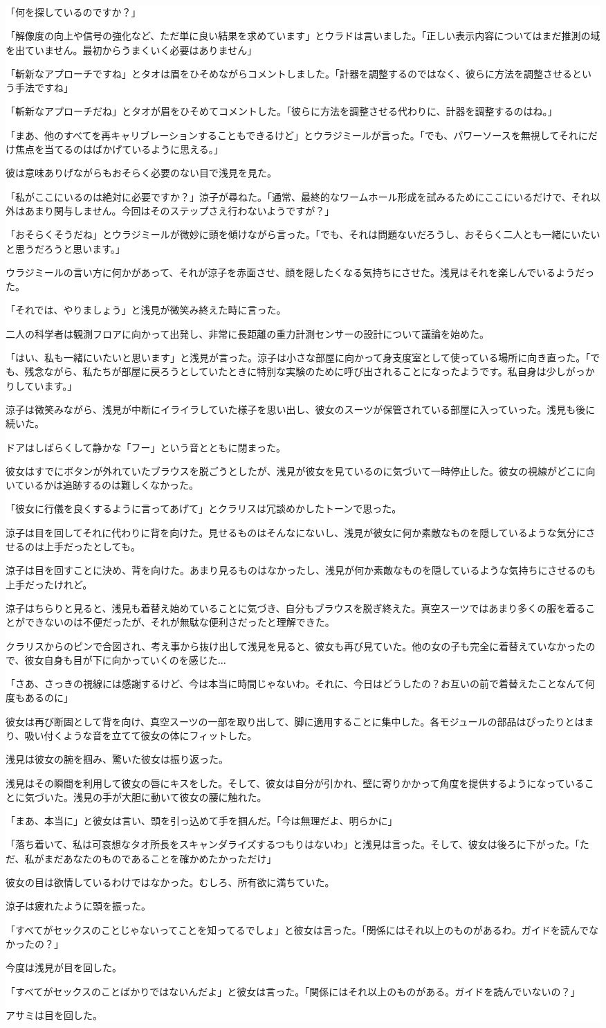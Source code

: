 「何を探しているのですか？」

「解像度の向上や信号の強化など、ただ単に良い結果を求めています」とウラドは言いました。「正しい表示内容についてはまだ推測の域を出ていません。最初からうまくいく必要はありません」

「斬新なアプローチですね」とタオは眉をひそめながらコメントしました。「計器を調整するのではなく、彼らに方法を調整させるという手法ですね」

「斬新なアプローチだね」とタオが眉をひそめてコメントした。「彼らに方法を調整させる代わりに、計器を調整するのはね。」

「まあ、他のすべてを再キャリブレーションすることもできるけど」とウラジミールが言った。「でも、パワーソースを無視してそれにだけ焦点を当てるのはばかげているように思える。」

彼は意味ありげながらもおそらく必要のない目で浅見を見た。

「私がここにいるのは絶対に必要ですか？」涼子が尋ねた。「通常、最終的なワームホール形成を試みるためにここにいるだけで、それ以外はあまり関与しません。今回はそのステップさえ行わないようですが？」

「おそらくそうだね」とウラジミールが微妙に頭を傾けながら言った。「でも、それは問題ないだろうし、おそらく二人とも一緒にいたいと思うだろうと思います。」

ウラジミールの言い方に何かがあって、それが涼子を赤面させ、顔を隠したくなる気持ちにさせた。浅見はそれを楽しんでいるようだった。

「それでは、やりましょう」と浅見が微笑み終えた時に言った。

二人の科学者は観測フロアに向かって出発し、非常に長距離の重力計測センサーの設計について議論を始めた。

「はい、私も一緒にいたいと思います」と浅見が言った。涼子は小さな部屋に向かって身支度室として使っている場所に向き直った。「でも、残念ながら、私たちが部屋に戻ろうとしていたときに特別な実験のために呼び出されることになったようです。私自身は少しがっかりしています。」

涼子は微笑みながら、浅見が中断にイライラしていた様子を思い出し、彼女のスーツが保管されている部屋に入っていった。浅見も後に続いた。

ドアはしばらくして静かな「フー」という音とともに閉まった。

彼女はすでにボタンが外れていたブラウスを脱ごうとしたが、浅見が彼女を見ているのに気づいて一時停止した。彼女の視線がどこに向いているかは追跡するのは難しくなかった。

「彼女に行儀を良くするように言ってあげて」とクラリスは冗談めかしたトーンで思った。

涼子は目を回してそれに代わりに背を向けた。見せるものはそんなにないし、浅見が彼女に何か素敵なものを隠しているような気分にさせるのは上手だったとしても。

涼子は目を回すことに決め、背を向けた。あまり見るものはなかったし、浅見が何か素敵なものを隠しているような気持ちにさせるのも上手だったけれど。

涼子はちらりと見ると、浅見も着替え始めていることに気づき、自分もブラウスを脱ぎ終えた。真空スーツではあまり多くの服を着ることができないのは不便だったが、それが無駄な便利さだったと理解できた。

クラリスからのピンで合図され、考え事から抜け出して浅見を見ると、彼女も再び見ていた。他の女の子も完全に着替えていなかったので、彼女自身も目が下に向かっていくのを感じた...

「さあ、さっきの視線には感謝するけど、今は本当に時間じゃないわ。それに、今日はどうしたの？お互いの前で着替えたことなんて何度もあるのに」

彼女は再び断固として背を向け、真空スーツの一部を取り出して、脚に適用することに集中した。各モジュールの部品はぴったりとはまり、吸い付くような音を立てて彼女の体にフィットした。

浅見は彼女の腕を掴み、驚いた彼女は振り返った。

浅見はその瞬間を利用して彼女の唇にキスをした。そして、彼女は自分が引かれ、壁に寄りかかって角度を提供するようになっていることに気づいた。浅見の手が大胆に動いて彼女の腰に触れた。

「まあ、本当に」と彼女は言い、頭を引っ込めて手を掴んだ。「今は無理だよ、明らかに」

「落ち着いて、私は可哀想なタオ所長をスキャンダライズするつもりはないわ」と浅見は言った。そして、彼女は後ろに下がった。「ただ、私がまだあなたのものであることを確かめたかっただけ」

彼女の目は欲情しているわけではなかった。むしろ、所有欲に満ちていた。

涼子は疲れたように頭を振った。

「すべてがセックスのことじゃないってことを知ってるでしょ」と彼女は言った。「関係にはそれ以上のものがあるわ。ガイドを読んでなかったの？」

今度は浅見が目を回した。

「すべてがセックスのことばかりではないんだよ」と彼女は言った。「関係にはそれ以上のものがある。ガイドを読んでいないの？」

アサミは目を回した。

